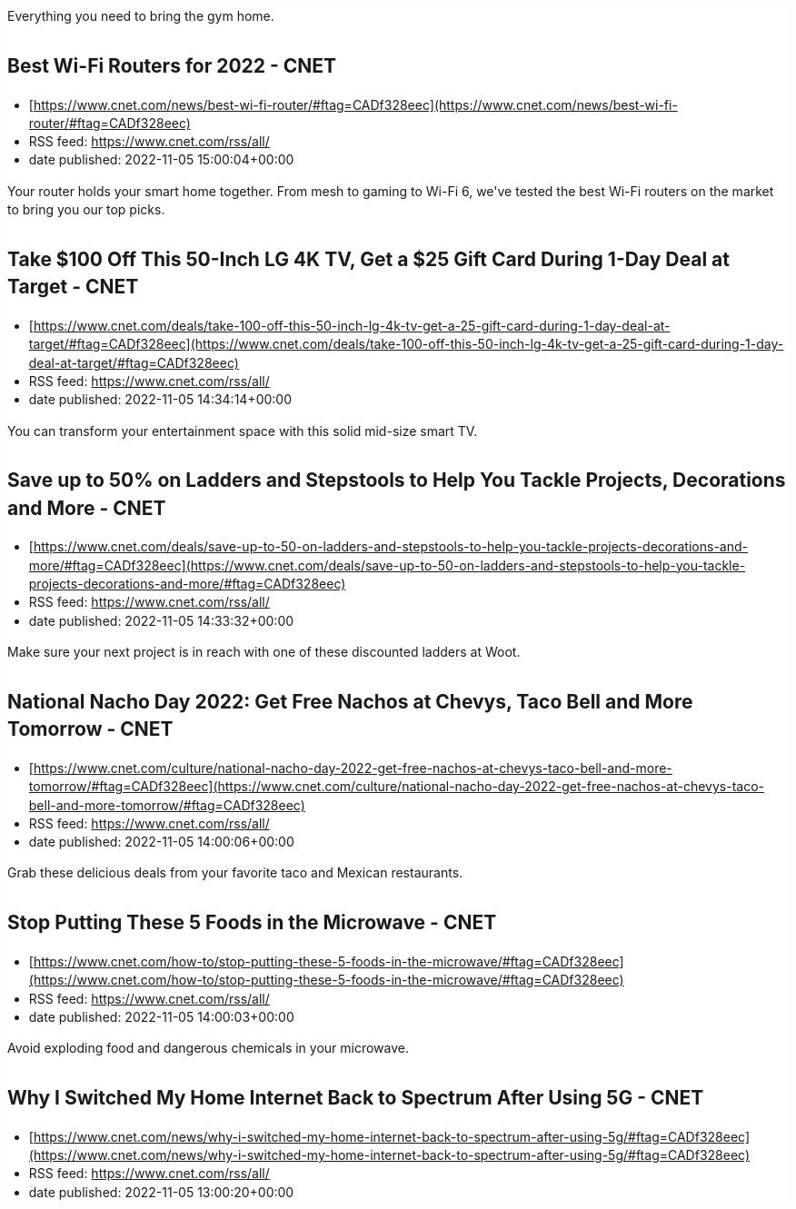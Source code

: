 Everything you need to bring the gym home.

## Best Wi-Fi Routers for 2022     - CNET
 - [https://www.cnet.com/news/best-wi-fi-router/#ftag=CADf328eec](https://www.cnet.com/news/best-wi-fi-router/#ftag=CADf328eec)
 - RSS feed: https://www.cnet.com/rss/all/
 - date published: 2022-11-05 15:00:04+00:00

Your router holds your smart home together. From mesh to gaming to Wi-Fi 6, we've tested the best Wi-Fi routers on the market to bring you our top picks.

## Take $100 Off This 50-Inch LG 4K TV, Get a $25 Gift Card During 1-Day Deal at Target     - CNET
 - [https://www.cnet.com/deals/take-100-off-this-50-inch-lg-4k-tv-get-a-25-gift-card-during-1-day-deal-at-target/#ftag=CADf328eec](https://www.cnet.com/deals/take-100-off-this-50-inch-lg-4k-tv-get-a-25-gift-card-during-1-day-deal-at-target/#ftag=CADf328eec)
 - RSS feed: https://www.cnet.com/rss/all/
 - date published: 2022-11-05 14:34:14+00:00

You can transform your entertainment space with this solid mid-size smart TV.

## Save up to 50% on Ladders and Stepstools to Help You Tackle Projects, Decorations and More     - CNET
 - [https://www.cnet.com/deals/save-up-to-50-on-ladders-and-stepstools-to-help-you-tackle-projects-decorations-and-more/#ftag=CADf328eec](https://www.cnet.com/deals/save-up-to-50-on-ladders-and-stepstools-to-help-you-tackle-projects-decorations-and-more/#ftag=CADf328eec)
 - RSS feed: https://www.cnet.com/rss/all/
 - date published: 2022-11-05 14:33:32+00:00

Make sure your next project is in reach with one of these discounted ladders at Woot.

## National Nacho Day 2022: Get Free Nachos at Chevys, Taco Bell and More Tomorrow     - CNET
 - [https://www.cnet.com/culture/national-nacho-day-2022-get-free-nachos-at-chevys-taco-bell-and-more-tomorrow/#ftag=CADf328eec](https://www.cnet.com/culture/national-nacho-day-2022-get-free-nachos-at-chevys-taco-bell-and-more-tomorrow/#ftag=CADf328eec)
 - RSS feed: https://www.cnet.com/rss/all/
 - date published: 2022-11-05 14:00:06+00:00

Grab these delicious deals from your favorite taco and Mexican restaurants.

## Stop Putting These 5 Foods in the Microwave     - CNET
 - [https://www.cnet.com/how-to/stop-putting-these-5-foods-in-the-microwave/#ftag=CADf328eec](https://www.cnet.com/how-to/stop-putting-these-5-foods-in-the-microwave/#ftag=CADf328eec)
 - RSS feed: https://www.cnet.com/rss/all/
 - date published: 2022-11-05 14:00:03+00:00

Avoid exploding food and dangerous chemicals in your microwave.

## Why I Switched My Home Internet Back to Spectrum After Using 5G     - CNET
 - [https://www.cnet.com/news/why-i-switched-my-home-internet-back-to-spectrum-after-using-5g/#ftag=CADf328eec](https://www.cnet.com/news/why-i-switched-my-home-internet-back-to-spectrum-after-using-5g/#ftag=CADf328eec)
 - RSS feed: https://www.cnet.com/rss/all/
 - date published: 2022-11-05 13:00:20+00:00
